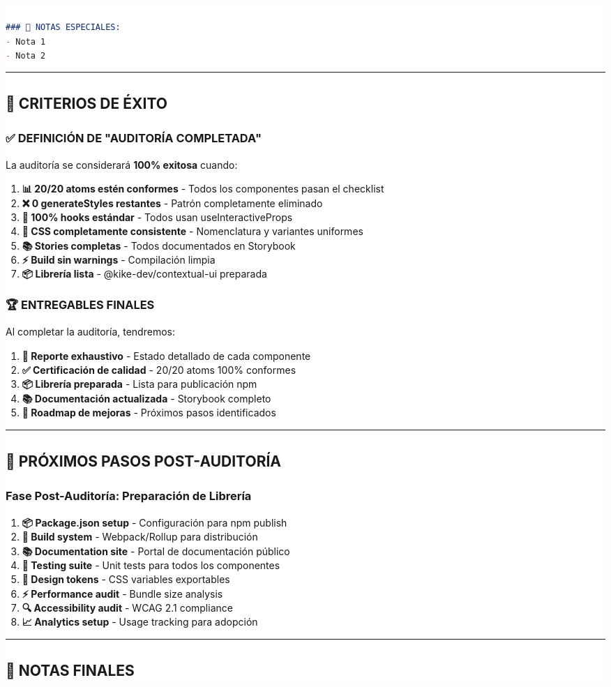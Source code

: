 ```markdown

### 📝 NOTAS ESPECIALES:
- Nota 1
- Nota 2
```

---

## 🎯 CRITERIOS DE ÉXITO

### **✅ DEFINICIÓN DE "AUDITORÍA COMPLETADA"**

La auditoría se considerará **100% exitosa** cuando:

1. **📊 20/20 atoms estén conformes** - Todos los componentes pasan el checklist
2. **❌ 0 generateStyles restantes** - Patrón completamente eliminado
3. **🔧 100% hooks estándar** - Todos usan useInteractiveProps
4. **🎨 CSS completamente consistente** - Nomenclatura y variantes uniformes
5. **📚 Stories completas** - Todos documentados en Storybook
6. **⚡ Build sin warnings** - Compilación limpia
7. **📦 Librería lista** - @kike-dev/contextual-ui preparada

### **🏆 ENTREGABLES FINALES**

Al completar la auditoría, tendremos:

1. **📄 Reporte exhaustivo** - Estado detallado de cada componente
2. **✅ Certificación de calidad** - 20/20 atoms 100% conformes
3. **📦 Librería preparada** - Lista para publicación npm
4. **📚 Documentación actualizada** - Storybook completo
5. **🎯 Roadmap de mejoras** - Próximos pasos identificados

---

## 🚀 PRÓXIMOS PASOS POST-AUDITORÍA

### **Fase Post-Auditoría: Preparación de Librería**

1. **📦 Package.json setup** - Configuración para npm publish
2. **📁 Build system** - Webpack/Rollup para distribución
3. **📚 Documentation site** - Portal de documentación público
4. **🧪 Testing suite** - Unit tests para todos los componentes
5. **🎨 Design tokens** - CSS variables exportables
6. **⚡ Performance audit** - Bundle size analysis
7. **🔍 Accessibility audit** - WCAG 2.1 compliance
8. **📈 Analytics setup** - Usage tracking para adopción

---

## 📝 NOTAS FINALES
